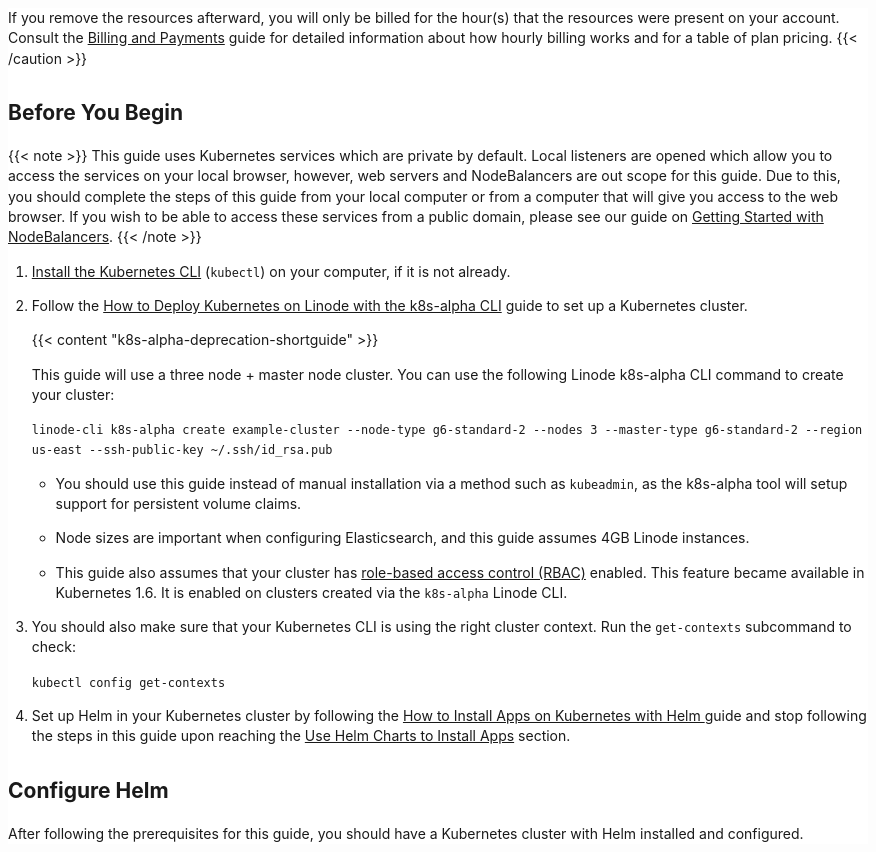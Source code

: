 If you remove the resources afterward, you will only be billed for the hour(s) that the resources were present on your account. Consult the [Billing and Payments](/docs/platform/billing-and-support/billing-and-payments/) guide for detailed information about how hourly billing works and for a table of plan pricing.
{{< /caution >}}

## Before You Begin

{{< note >}}
This guide uses Kubernetes services which are private by default. Local listeners are opened which allow you to access the services on your local browser, however, web servers and NodeBalancers are out scope for this guide. Due to this, you should complete the steps of this guide from your local computer or from a computer that will give you access to the web browser. If you wish to be able to access these services from a public domain, please see our guide on [Getting Started with NodeBalancers](/docs/platform/nodebalancer/getting-started-with-nodebalancers/).
{{< /note >}}

1.  [Install the Kubernetes CLI](https://kubernetes.io/docs/tasks/tools/install-kubectl/) (`kubectl`) on your computer, if it is not already.

1.  Follow the [How to Deploy Kubernetes on Linode with the k8s-alpha CLI](/docs/applications/containers/how-to-deploy-kubernetes-on-linode-with-k8s-alpha-cli/) guide to set up a Kubernetes cluster.

    {{< content "k8s-alpha-deprecation-shortguide" >}}

    This guide will use a three node + master node cluster. You can use the following Linode k8s-alpha CLI command to create your cluster:

        linode-cli k8s-alpha create example-cluster --node-type g6-standard-2 --nodes 3 --master-type g6-standard-2 --region us-east --ssh-public-key ~/.ssh/id_rsa.pub

    - You should use this guide instead of manual installation via a method such as `kubeadmin`, as the k8s-alpha tool will setup support for persistent volume claims.

    - Node sizes are important when configuring Elasticsearch, and this guide assumes 4GB Linode instances.

    - This guide also assumes that your cluster has [role-based access control (RBAC)](https://kubernetes.io/docs/reference/access-authn-authz/rbac/) enabled. This feature became available in Kubernetes 1.6. It is enabled on clusters created via the `k8s-alpha` Linode CLI.

1.  You should also make sure that your Kubernetes CLI is using the right cluster context. Run the `get-contexts` subcommand to check:

        kubectl config get-contexts

1.  Set up Helm in your Kubernetes cluster by following the [How to Install Apps on Kubernetes with Helm
    ](/docs/applications/containers/how-to-install-apps-on-kubernetes-with-helm/) guide and stop following the steps in this guide upon reaching the [Use Helm Charts to Install Apps](/docs/applications/containers/how-to-install-apps-on-kubernetes-with-helm/#use-helm-charts-to-install-apps) section.

## Configure Helm

After following the prerequisites for this guide, you should have a Kubernetes cluster with Helm installed and configured.
